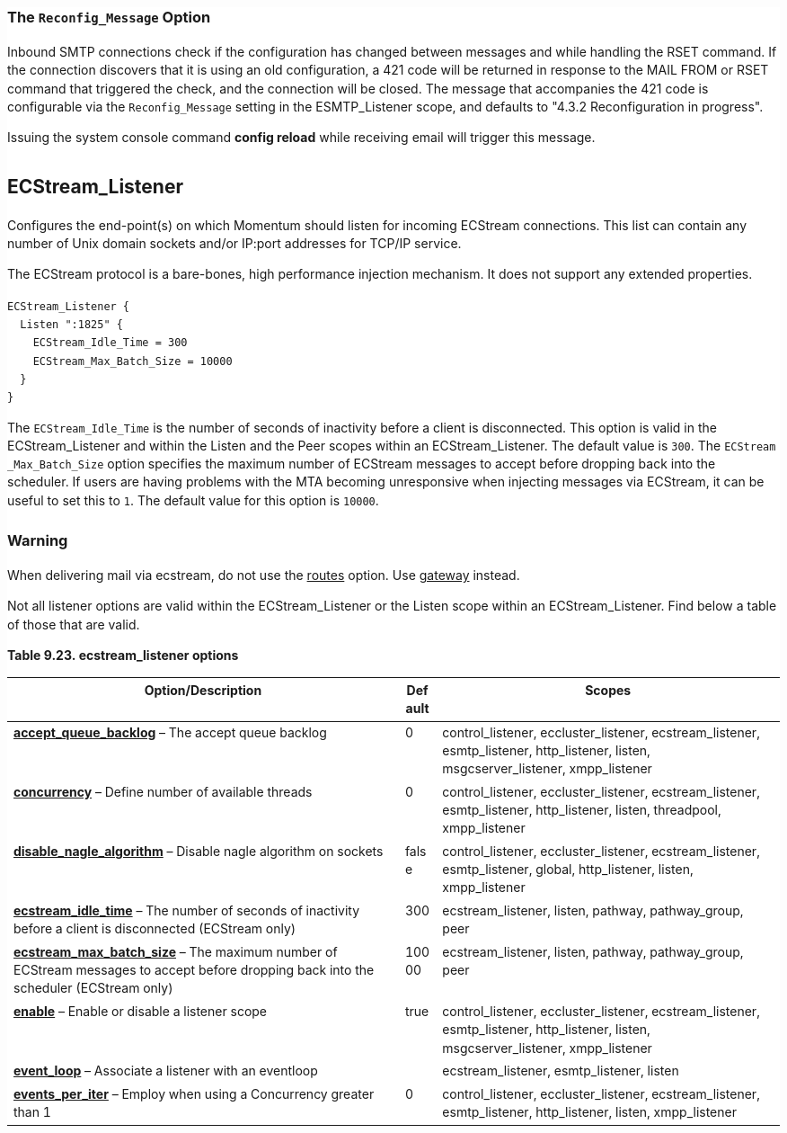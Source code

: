 <a name="reconfig_message"></a>
### The `Reconfig_Message` Option

<a class="indexterm" name="idp6638416"></a>

Inbound SMTP connections check if the configuration has changed between messages and while handling the RSET command. If the connection discovers that it is using an old configuration, a 421 code will be returned in response to the MAIL FROM or RSET command that triggered the check, and the connection will be closed. The message that accompanies the 421 code is configurable via the `Reconfig_Message` setting in the ESMTP_Listener scope, and defaults to "4.3.2 Reconfiguration in progress".

Issuing the system console command **config reload**        while receiving email will trigger this message.

<a name="ecelerity.conf.ecstream_listener"></a>
## ECStream_Listener

Configures the end-point(s) on which Momentum should listen for incoming ECStream connections. This list can contain any number of Unix domain sockets and/or IP:port addresses for TCP/IP service.

The ECStream protocol is a bare-bones, high performance injection mechanism. It does not support any extended properties.

```
ECStream_Listener {
  Listen ":1825" {
    ECStream_Idle_Time = 300
    ECStream_Max_Batch_Size = 10000
  }
}
```

The `ECStream_Idle_Time` is the number of seconds of inactivity before a client is disconnected. This option is valid in the ECStream_Listener and within the Listen and the Peer scopes within an ECStream_Listener. The default value is `300`. The `ECStream_Max_Batch_Size` option specifies the maximum number of ECStream messages to accept before dropping back into the scheduler. If users are having problems with the MTA becoming unresponsive when injecting messages via ECStream, it can be useful to set this to `1`. The default value for this option is `10000`.

### Warning

When delivering mail via ecstream, do not use the [routes](conf.ref.routes.php "routes") option. Use [gateway](conf.ref.gateway.php "gateway") instead.

Not all listener options are valid within the ECStream_Listener or the Listen scope within an ECStream_Listener. Find below a table of those that are valid.

<a name="ecstream_listener-options-table"></a>

**Table 9.23. ecstream_listener options**

| Option/Description | Default | Scopes |
| --- | --- | --- |
| **[accept_queue_backlog](ecelerity.conf.php#ecelerity.conf3.listener.options.accept_queue_backlog)** – The accept queue backlog | 0 | control_listener, eccluster_listener, ecstream_listener, esmtp_listener, http_listener, listen, msgcserver_listener, xmpp_listener |
| **[concurrency](ecelerity.conf.php#esmtp_listener_example3 "Example 9.1. ESMTP_Listener")** – Define number of available threads | 0 | control_listener, eccluster_listener, ecstream_listener, esmtp_listener, http_listener, listen, threadpool, xmpp_listener |
| **[disable_nagle_algorithm](conf.ref.disable_nagle_algorithm.php "disable_nagle_algorithm")** – Disable nagle algorithm on sockets | false | control_listener, eccluster_listener, ecstream_listener, esmtp_listener, global, http_listener, listen, xmpp_listener |
| **[ecstream_idle_time](ecelerity.conf.php#ecelerity.conf.ecstream_listener "ECStream_Listener")** – The number of seconds of inactivity before a client is disconnected (ECStream only) | 300 | ecstream_listener, listen, pathway, pathway_group, peer |
| **[ecstream_max_batch_size](ecelerity.conf.php#ecelerity.conf.ecstream_listener "ECStream_Listener")** – The maximum number of ECStream messages to accept before dropping back into the scheduler (ECStream only) | 10000 | ecstream_listener, listen, pathway, pathway_group, peer |
| **[enable](ecelerity.conf.php#esmtp_listener_example3 "Example 9.1. ESMTP_Listener")** – Enable or disable a listener scope | true | control_listener, eccluster_listener, ecstream_listener, esmtp_listener, http_listener, listen, msgcserver_listener, xmpp_listener |
| **[event_loop](ecelerity.conf.php#ecelerity.conf3.listeners.multi-core "Listener Options and Multiple Event Loops")** – Associate a listener with an eventloop |   | ecstream_listener, esmtp_listener, listen |
| **[events_per_iter](ecelerity.conf.php#ecelerity.conf3.listener.options.events_per_iter)** – Employ when using a Concurrency greater than 1 | 0 | control_listener, eccluster_listener, ecstream_listener, esmtp_listener, http_listener, listen, xmpp_listener |